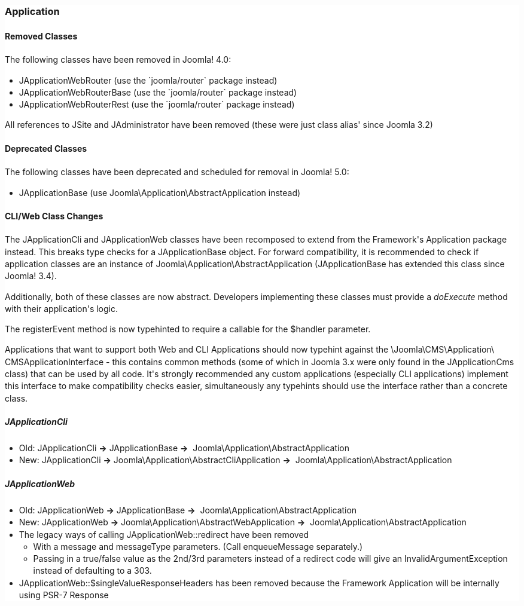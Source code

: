 ### Application

#### Removed Classes

The following classes have been removed in Joomla! 4.0:

- JApplicationWebRouter (use the \`joomla/router\` package instead)
- JApplicationWebRouterBase (use the \`joomla/router\` package instead)
- JApplicationWebRouterRest (use the \`joomla/router\` package instead)

All references to JSite and JAdministrator have been removed (these were
just class alias' since Joomla 3.2)

#### Deprecated Classes

The following classes have been deprecated and scheduled for removal in
Joomla! 5.0:

- JApplicationBase (use Joomla\Application\AbstractApplication instead)

#### CLI/Web Class Changes

The JApplicationCli and JApplicationWeb classes have been recomposed to
extend from the Framework's Application package instead. This breaks
type checks for a JApplicationBase object. For forward compatibility, it
is recommended to check if application classes are an instance of
Joomla\Application\AbstractApplication (JApplicationBase has extended
this class since Joomla! 3.4).

Additionally, both of these classes are now abstract. Developers
implementing these classes must provide a *doExecute* method with their
application's logic.

The registerEvent method is now typehinted to require a callable for the
\$handler parameter.

Applications that want to support both Web and CLI Applications should
now typehint against the \Joomla\CMS\Application\\
CMSApplicationInterface - this contains common methods (some of which in
Joomla 3.x were only found in the JApplicationCms class) that can be
used by all code. It's strongly recommended any custom applications
(especially CLI applications) implement this interface to make
compatibility checks easier, simultaneously any typehints should use the
interface rather than a concrete class.

##### JApplicationCli

- Old: JApplicationCli **→** JApplicationBase **→** 
  Joomla\Application\AbstractApplication
- New:
  JApplicationCli **→** Joomla\Application\AbstractCliApplication **→** 
  Joomla\Application\AbstractApplication

##### JApplicationWeb

- Old: JApplicationWeb **→** JApplicationBase **→** 
  Joomla\Application\AbstractApplication
- New:
  JApplicationWeb **→** Joomla\Application\AbstractWebApplication **→** 
  Joomla\Application\AbstractApplication
- The legacy ways of calling JApplicationWeb::redirect have been removed
  - With a message and messageType parameters. (Call enqueueMessage
    separately.)
  - Passing in a true/false value as the 2nd/3rd parameters instead of a
    redirect code will give an InvalidArgumentException instead of
    defaulting to a 303.
- JApplicationWeb::\$singleValueResponseHeaders has been removed because
  the Framework Application will be internally using PSR-7 Response